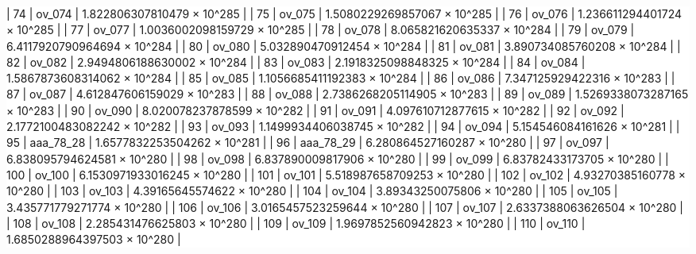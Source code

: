 | 74 | ov_074 | 1.822806307810479 × 10^285 |
| 75 | ov_075 | 1.5080229269857067 × 10^285 |
| 76 | ov_076 | 1.236611294401724 × 10^285 |
| 77 | ov_077 | 1.0036002098159729 × 10^285 |
| 78 | ov_078 | 8.065821620635337 × 10^284 |
| 79 | ov_079 | 6.4117920790964694 × 10^284 |
| 80 | ov_080 | 5.032890470912454 × 10^284 |
| 81 | ov_081 | 3.890734085760208 × 10^284 |
| 82 | ov_082 | 2.9494806188630002 × 10^284 |
| 83 | ov_083 | 2.1918325098848325 × 10^284 |
| 84 | ov_084 | 1.5867873608314062 × 10^284 |
| 85 | ov_085 | 1.1056685411192383 × 10^284 |
| 86 | ov_086 | 7.347125929422316 × 10^283 |
| 87 | ov_087 | 4.612847606159029 × 10^283 |
| 88 | ov_088 | 2.7386268205114905 × 10^283 |
| 89 | ov_089 | 1.5269338073287165 × 10^283 |
| 90 | ov_090 | 8.020078237878599 × 10^282 |
| 91 | ov_091 | 4.097610712877615 × 10^282 |
| 92 | ov_092 | 2.1772100483082242 × 10^282 |
| 93 | ov_093 | 1.1499934406038745 × 10^282 |
| 94 | ov_094 | 5.154546084161626 × 10^281 |
| 95 | aaa_78_28 | 1.6577832253504262 × 10^281 |
| 96 | aaa_78_29 | 6.280864527160287 × 10^280 |
| 97 | ov_097 | 6.838095794624581 × 10^280 |
| 98 | ov_098 | 6.837890009817906 × 10^280 |
| 99 | ov_099 | 6.83782433173705 × 10^280 |
| 100 | ov_100 | 6.1530971933016245 × 10^280 |
| 101 | ov_101 | 5.518987658709253 × 10^280 |
| 102 | ov_102 | 4.93270385160778 × 10^280 |
| 103 | ov_103 | 4.39165645574622 × 10^280 |
| 104 | ov_104 | 3.89343250075806 × 10^280 |
| 105 | ov_105 | 3.435771779271774 × 10^280 |
| 106 | ov_106 | 3.0165457523259644 × 10^280 |
| 107 | ov_107 | 2.6337388063626504 × 10^280 |
| 108 | ov_108 | 2.285431476625803 × 10^280 |
| 109 | ov_109 | 1.9697852560942823 × 10^280 |
| 110 | ov_110 | 1.6850288964397503 × 10^280 |